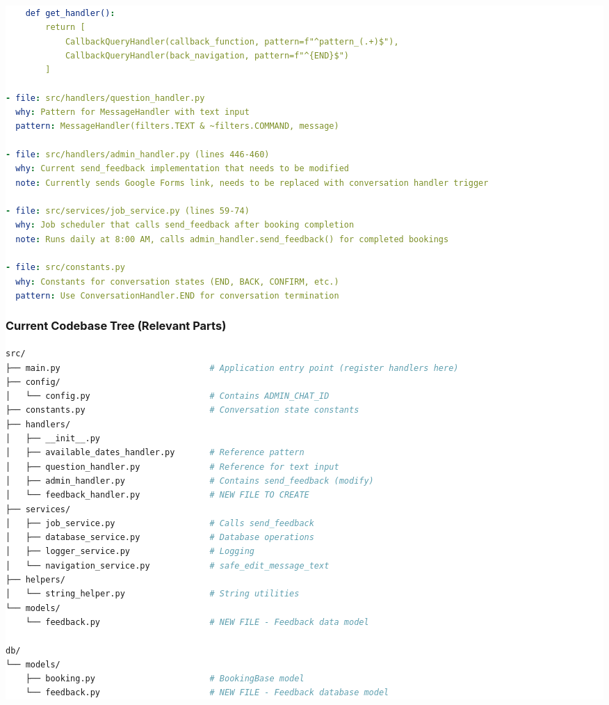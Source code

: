 ```yaml
    def get_handler():
        return [
            CallbackQueryHandler(callback_function, pattern=f"^pattern_(.+)$"),
            CallbackQueryHandler(back_navigation, pattern=f"^{END}$")
        ]

- file: src/handlers/question_handler.py
  why: Pattern for MessageHandler with text input
  pattern: MessageHandler(filters.TEXT & ~filters.COMMAND, message)

- file: src/handlers/admin_handler.py (lines 446-460)
  why: Current send_feedback implementation that needs to be modified
  note: Currently sends Google Forms link, needs to be replaced with conversation handler trigger

- file: src/services/job_service.py (lines 59-74)
  why: Job scheduler that calls send_feedback after booking completion
  note: Runs daily at 8:00 AM, calls admin_handler.send_feedback() for completed bookings

- file: src/constants.py
  why: Constants for conversation states (END, BACK, CONFIRM, etc.)
  pattern: Use ConversationHandler.END for conversation termination
```

### Current Codebase Tree (Relevant Parts)

```bash
src/
├── main.py                              # Application entry point (register handlers here)
├── config/
│   └── config.py                        # Contains ADMIN_CHAT_ID
├── constants.py                         # Conversation state constants
├── handlers/
│   ├── __init__.py
│   ├── available_dates_handler.py       # Reference pattern
│   ├── question_handler.py              # Reference for text input
│   ├── admin_handler.py                 # Contains send_feedback (modify)
│   └── feedback_handler.py              # NEW FILE TO CREATE
├── services/
│   ├── job_service.py                   # Calls send_feedback
│   ├── database_service.py              # Database operations
│   ├── logger_service.py                # Logging
│   └── navigation_service.py            # safe_edit_message_text
├── helpers/
│   └── string_helper.py                 # String utilities
└── models/
    └── feedback.py                      # NEW FILE - Feedback data model

db/
└── models/
    ├── booking.py                       # BookingBase model
    └── feedback.py                      # NEW FILE - Feedback database model
```
